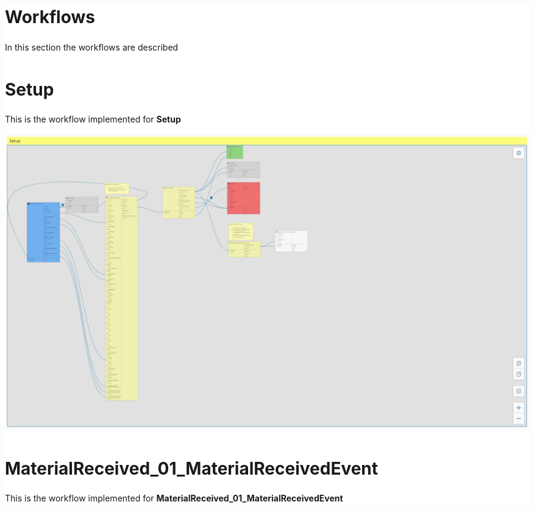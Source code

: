 Workflows
============

In this section the workflows are described



Setup
============

This is the workflow implemented for **Setup**

![Setup](../../../../documents/equipmenttypes/trymaxneo/setup.png)

MaterialReceived_01_MaterialReceivedEvent
============

This is the workflow implemented for **MaterialReceived_01_MaterialReceivedEvent**
